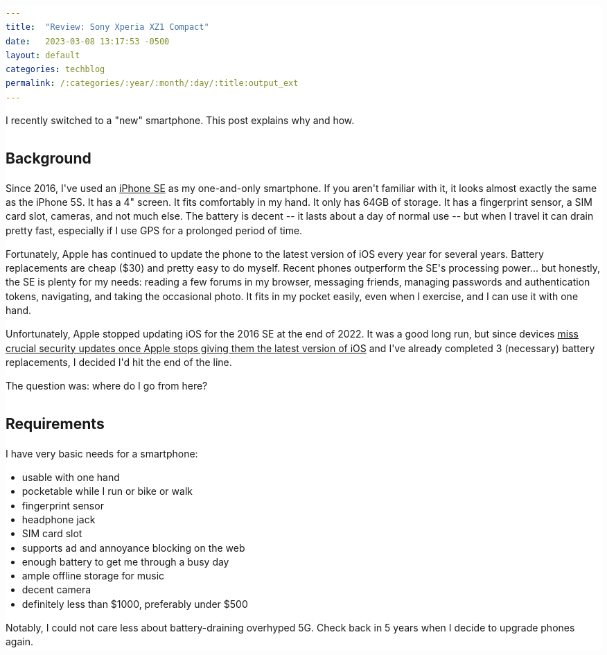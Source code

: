 ```yaml
---
title:  "Review: Sony Xperia XZ1 Compact"
date:   2023-03-08 13:17:53 -0500
layout: default
categories: techblog
permalink: /:categories/:year/:month/:day/:title:output_ext
---
```


I recently switched to a "new" smartphone. This post explains why and how.



## Background

Since 2016, I've used an [iPhone SE](https://www.theverge.com/2016/3/25/11302968/apple-iphone-se-review) as my one-and-only smartphone. If you aren't familiar with it, it looks almost exactly the same as the iPhone 5S. It has a 4" screen. It fits comfortably in my hand. It only has 64GB of storage. It has a fingerprint sensor, a SIM card slot, cameras, and not much else. The battery is decent -- it lasts about a day of normal use -- but when I travel it can drain pretty fast, especially if I use GPS for a prolonged period of time.

Fortunately, Apple has continued to update the phone to the latest version of iOS every year for several years. Battery replacements are cheap ($30) and pretty easy to do myself. Recent phones outperform the SE's processing power... but honestly, the SE is plenty for my needs: reading a few forums in my browser, messaging friends, managing passwords and authentication tokens, navigating, and taking the occasional photo. It fits in my pocket easily, even when I exercise, and I can use it with one hand.

Unfortunately, Apple stopped updating iOS for the 2016 SE at the end of 2022. It was a good long run, but since devices [miss crucial security updates once Apple stops giving them the latest version of iOS](https://support.apple.com/guide/deployment/about-software-updates-depc4c80847a/web) and I've already completed 3 (necessary) battery replacements, I decided I'd hit the end of the line.

The question was: where do I go from here?

## Requirements

I have very basic needs for a smartphone:

- usable with one hand
- pocketable while I run or bike or walk
- fingerprint sensor
- headphone jack
- SIM card slot
- supports ad and annoyance blocking on the web
- enough battery to get me through a busy day
- ample offline storage for music
- decent camera
- definitely less than $1000, preferably under $500

Notably, I could not care less about battery-draining overhyped 5G. Check back in 5 years when I decide to upgrade phones again.
